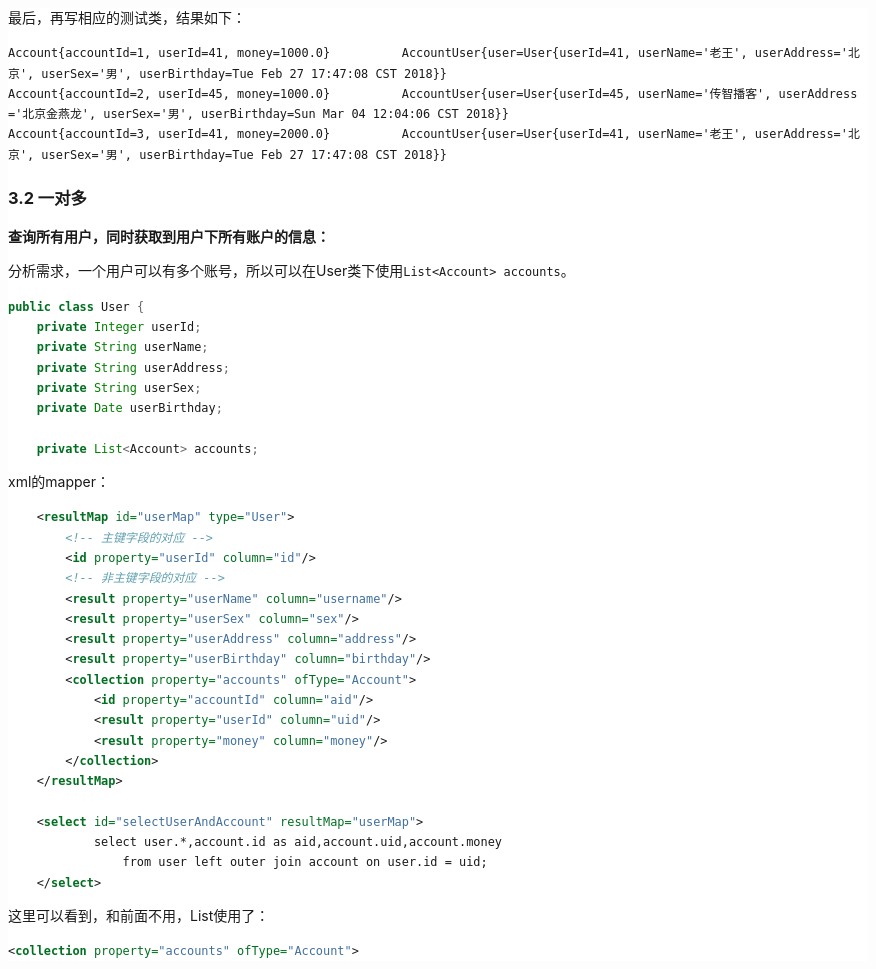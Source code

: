 最后，再写相应的测试类，结果如下：

```text
Account{accountId=1, userId=41, money=1000.0}          AccountUser{user=User{userId=41, userName='老王', userAddress='北京', userSex='男', userBirthday=Tue Feb 27 17:47:08 CST 2018}}
Account{accountId=2, userId=45, money=1000.0}          AccountUser{user=User{userId=45, userName='传智播客', userAddress='北京金燕龙', userSex='男', userBirthday=Sun Mar 04 12:04:06 CST 2018}}
Account{accountId=3, userId=41, money=2000.0}          AccountUser{user=User{userId=41, userName='老王', userAddress='北京', userSex='男', userBirthday=Tue Feb 27 17:47:08 CST 2018}}
```

### 3.2 一对多

**查询所有用户，同时获取到用户下所有账户的信息：**

分析需求，一个用户可以有多个账号，所以可以在User类下使用`List<Account> accounts`。

```java
public class User {
    private Integer userId;
    private String userName;
    private String userAddress;
    private String userSex;
    private Date userBirthday;

    private List<Account> accounts;
```

xml的mapper：

```xml
    <resultMap id="userMap" type="User">
        <!-- 主键字段的对应 -->
        <id property="userId" column="id"/>
        <!-- 非主键字段的对应 -->
        <result property="userName" column="username"/>
        <result property="userSex" column="sex"/>
        <result property="userAddress" column="address"/>
        <result property="userBirthday" column="birthday"/>
        <collection property="accounts" ofType="Account">
            <id property="accountId" column="aid"/>
            <result property="userId" column="uid"/>
            <result property="money" column="money"/>
        </collection>
    </resultMap>

    <select id="selectUserAndAccount" resultMap="userMap">
            select user.*,account.id as aid,account.uid,account.money
                from user left outer join account on user.id = uid;
    </select>
```

这里可以看到，和前面不用，List使用了：

```xml
<collection property="accounts" ofType="Account">
```
